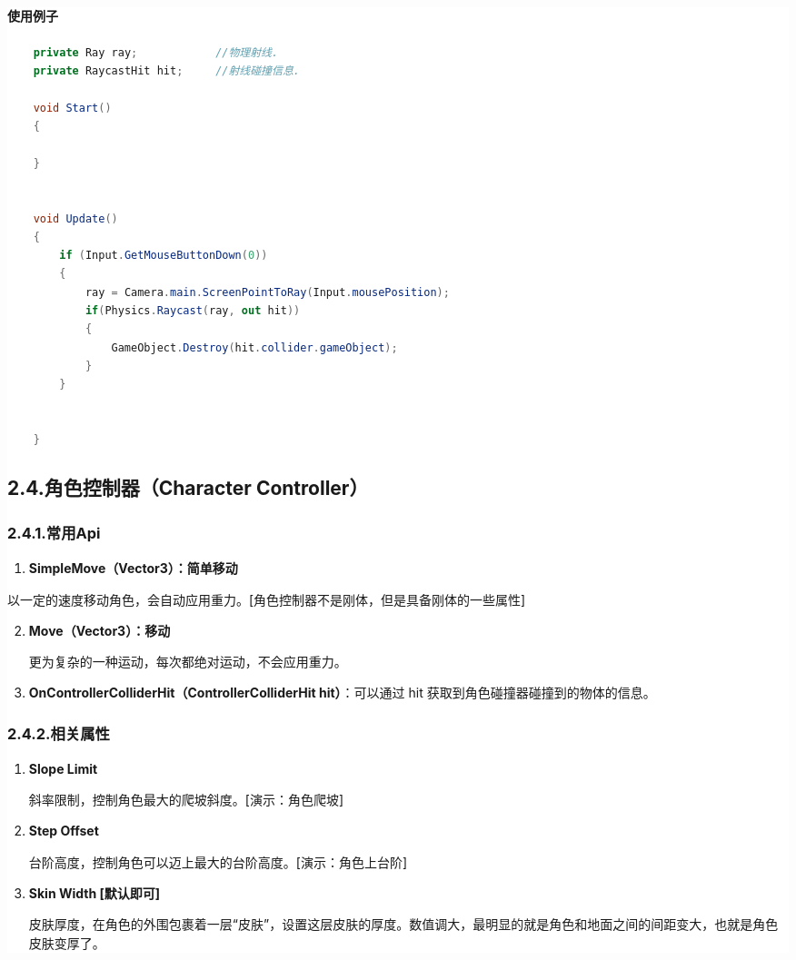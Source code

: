 #### 使用例子

```c#
    private Ray ray;            //物理射线.
    private RaycastHit hit;     //射线碰撞信息.

    void Start()
    {
        
    }


    void Update()
    {
        if (Input.GetMouseButtonDown(0))
        {
            ray = Camera.main.ScreenPointToRay(Input.mousePosition);
            if(Physics.Raycast(ray, out hit))
            {
                GameObject.Destroy(hit.collider.gameObject);
            }
        }
        

    }
```



## 2.4.角色控制器（Character Controller）

### 2.4.1.常用Api

1.  **SimpleMove（Vector3）：简单移动**

   以一定的速度移动角色，会自动应用重力。[角色控制器不是刚体，但是具备刚体的一些属性]

2. **Move（Vector3）：移动**

   更为复杂的一种运动，每次都绝对运动，不会应用重力。

3. **OnControllerColliderHit（ControllerColliderHit hit）**：可以通过 hit 获取到角色碰撞器碰撞到的物体的信息。

### 2.4.2.相关属性

1. **Slope Limit**

   斜率限制，控制角色最大的爬坡斜度。[演示：角色爬坡]

2. **Step Offset**

   台阶高度，控制角色可以迈上最大的台阶高度。[演示：角色上台阶]

3. **Skin Width [默认即可]**

   皮肤厚度，在角色的外围包裹着一层“皮肤”，设置这层皮肤的厚度。数值调大，最明显的就是角色和地面之间的间距变大，也就是角色皮肤变厚了。
